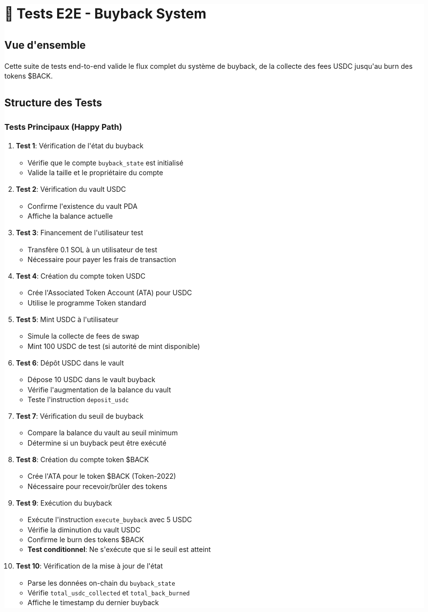 # 🧪 Tests E2E - Buyback System

## Vue d'ensemble

Cette suite de tests end-to-end valide le flux complet du système de buyback, de la collecte des fees USDC jusqu'au burn des tokens $BACK.

## Structure des Tests

### Tests Principaux (Happy Path)

1. **Test 1**: Vérification de l'état du buyback
   - Vérifie que le compte `buyback_state` est initialisé
   - Valide la taille et le propriétaire du compte

2. **Test 2**: Vérification du vault USDC
   - Confirme l'existence du vault PDA
   - Affiche la balance actuelle

3. **Test 3**: Financement de l'utilisateur test
   - Transfère 0.1 SOL à un utilisateur de test
   - Nécessaire pour payer les frais de transaction

4. **Test 4**: Création du compte token USDC
   - Crée l'Associated Token Account (ATA) pour USDC
   - Utilise le programme Token standard

5. **Test 5**: Mint USDC à l'utilisateur
   - Simule la collecte de fees de swap
   - Mint 100 USDC de test (si autorité de mint disponible)

6. **Test 6**: Dépôt USDC dans le vault
   - Dépose 10 USDC dans le vault buyback
   - Vérifie l'augmentation de la balance du vault
   - Teste l'instruction `deposit_usdc`

7. **Test 7**: Vérification du seuil de buyback
   - Compare la balance du vault au seuil minimum
   - Détermine si un buyback peut être exécuté

8. **Test 8**: Création du compte token $BACK
   - Crée l'ATA pour le token $BACK (Token-2022)
   - Nécessaire pour recevoir/brûler des tokens

9. **Test 9**: Exécution du buyback
   - Exécute l'instruction `execute_buyback` avec 5 USDC
   - Vérifie la diminution du vault USDC
   - Confirme le burn des tokens $BACK
   - **Test conditionnel**: Ne s'exécute que si le seuil est atteint

10. **Test 10**: Vérification de la mise à jour de l'état
    - Parse les données on-chain du `buyback_state`
    - Vérifie `total_usdc_collected` et `total_back_burned`
    - Affiche le timestamp du dernier buyback
